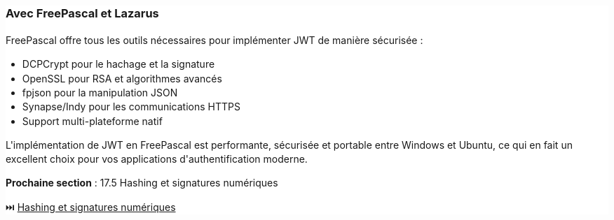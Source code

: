### Avec FreePascal et Lazarus

FreePascal offre tous les outils nécessaires pour implémenter JWT de manière sécurisée :
- DCPCrypt pour le hachage et la signature
- OpenSSL pour RSA et algorithmes avancés
- fpjson pour la manipulation JSON
- Synapse/Indy pour les communications HTTPS
- Support multi-plateforme natif

L'implémentation de JWT en FreePascal est performante, sécurisée et portable entre Windows et Ubuntu, ce qui en fait un excellent choix pour vos applications d'authentification moderne.

**Prochaine section** : 17.5 Hashing et signatures numériques

⏭️ [Hashing et signatures numériques](/17-securite-cryptographie/05-hashing-signatures-numeriques.md)
